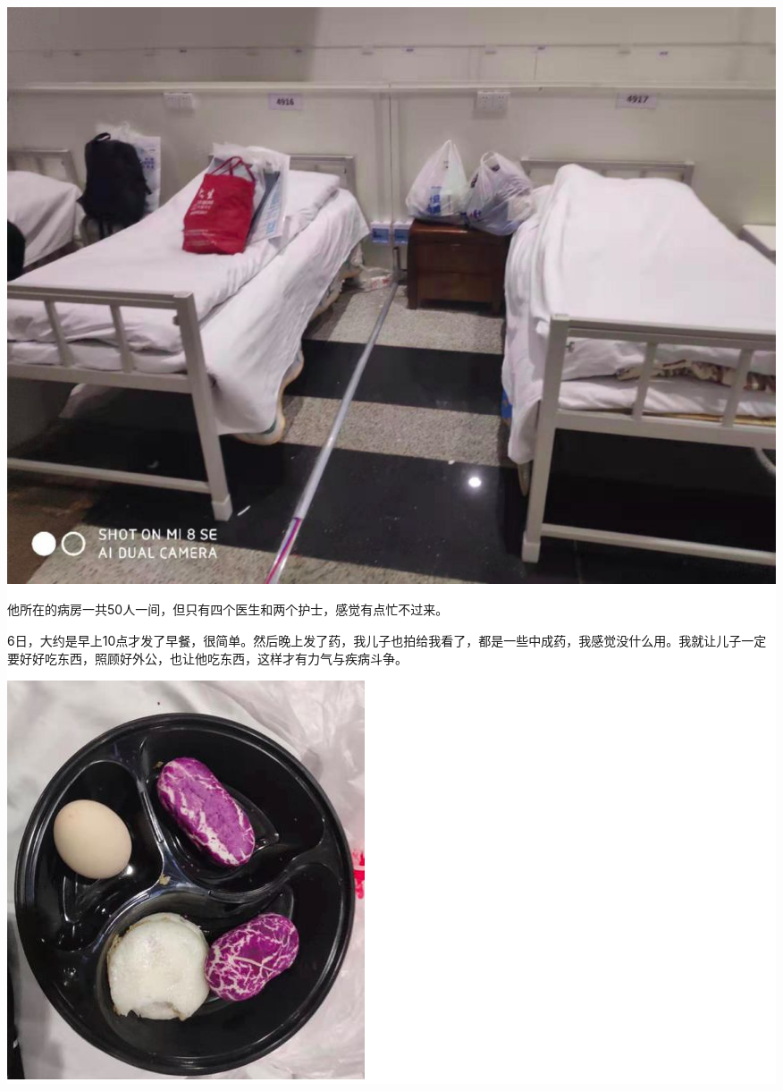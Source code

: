 ![](/images/post/8d89f01307ae12c30193492511ebfd74.jpg)

他所在的病房一共50人一间，但只有四个医生和两个护士，感觉有点忙不过来。

6日，大约是早上10点才发了早餐，很简单。然后晚上发了药，我儿子也拍给我看了，都是一些中成药，我感觉没什么用。我就让儿子一定要好好吃东西，照顾好外公，也让他吃东西，这样才有力气与疾病斗争。

![](/images/post/dea499f6ee6ceb482a6d70d0ec4e5b8f.jpg)
